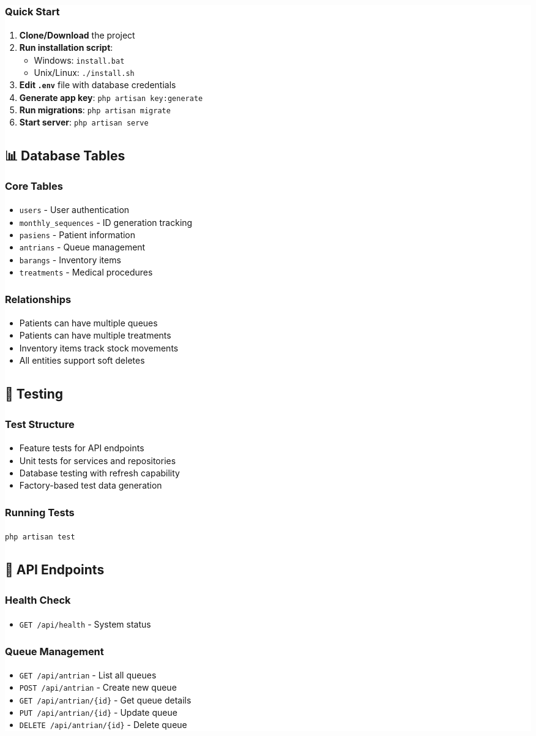### Quick Start
1. **Clone/Download** the project
2. **Run installation script**:
   - Windows: `install.bat`
   - Unix/Linux: `./install.sh`
3. **Edit `.env`** file with database credentials
4. **Generate app key**: `php artisan key:generate`
5. **Run migrations**: `php artisan migrate`
6. **Start server**: `php artisan serve`

## 📊 Database Tables

### Core Tables
- `users` - User authentication
- `monthly_sequences` - ID generation tracking
- `pasiens` - Patient information
- `antrians` - Queue management
- `barangs` - Inventory items
- `treatments` - Medical procedures

### Relationships
- Patients can have multiple queues
- Patients can have multiple treatments
- Inventory items track stock movements
- All entities support soft deletes

## 🧪 Testing

### Test Structure
- Feature tests for API endpoints
- Unit tests for services and repositories
- Database testing with refresh capability
- Factory-based test data generation

### Running Tests
```bash
php artisan test
```

## 🔌 API Endpoints

### Health Check
- `GET /api/health` - System status

### Queue Management
- `GET /api/antrian` - List all queues
- `POST /api/antrian` - Create new queue
- `GET /api/antrian/{id}` - Get queue details
- `PUT /api/antrian/{id}` - Update queue
- `DELETE /api/antrian/{id}` - Delete queue
